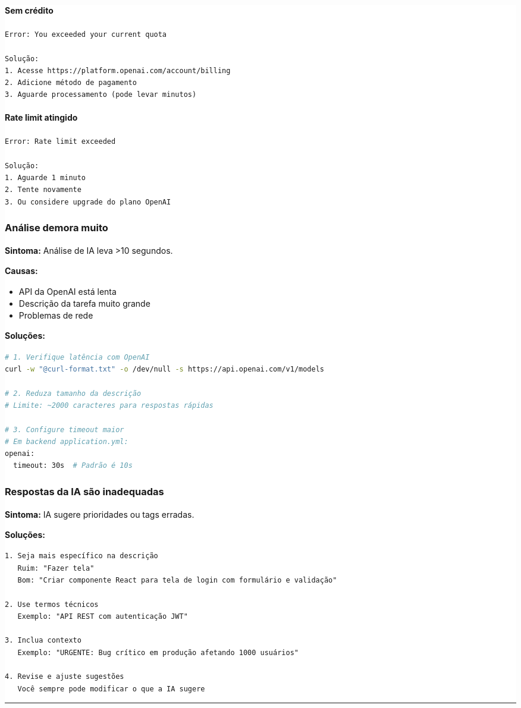 #### Sem crédito
```
Error: You exceeded your current quota

Solução:
1. Acesse https://platform.openai.com/account/billing
2. Adicione método de pagamento
3. Aguarde processamento (pode levar minutos)
```

#### Rate limit atingido
```
Error: Rate limit exceeded

Solução:
1. Aguarde 1 minuto
2. Tente novamente
3. Ou considere upgrade do plano OpenAI
```

### Análise demora muito

**Sintoma:**
Análise de IA leva >10 segundos.

**Causas:**
- API da OpenAI está lenta
- Descrição da tarefa muito grande
- Problemas de rede

**Soluções:**
```bash
# 1. Verifique latência com OpenAI
curl -w "@curl-format.txt" -o /dev/null -s https://api.openai.com/v1/models

# 2. Reduza tamanho da descrição
# Limite: ~2000 caracteres para respostas rápidas

# 3. Configure timeout maior
# Em backend application.yml:
openai:
  timeout: 30s  # Padrão é 10s
```

### Respostas da IA são inadequadas

**Sintoma:**
IA sugere prioridades ou tags erradas.

**Soluções:**
```
1. Seja mais específico na descrição
   Ruim: "Fazer tela"
   Bom: "Criar componente React para tela de login com formulário e validação"

2. Use termos técnicos
   Exemplo: "API REST com autenticação JWT"

3. Inclua contexto
   Exemplo: "URGENTE: Bug crítico em produção afetando 1000 usuários"

4. Revise e ajuste sugestões
   Você sempre pode modificar o que a IA sugere
```

---